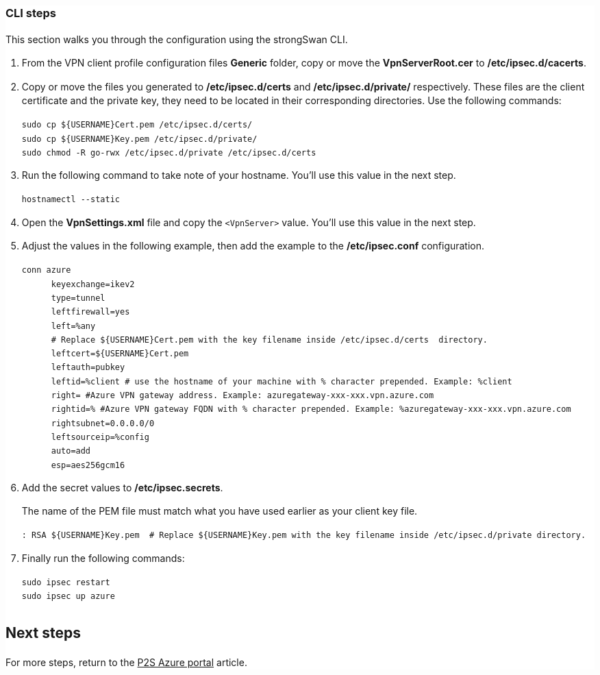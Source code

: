 ### <a name="cli"></a>CLI steps

This section walks you through the configuration using the strongSwan CLI.

1. From the VPN client profile configuration files **Generic** folder, copy or move the **VpnServerRoot.cer** to **/etc/ipsec.d/cacerts**.

1. Copy or move the files you generated to **/etc/ipsec.d/certs** and **/etc/ipsec.d/private/** respectively. These files are the client certificate and the private key, they need to be located in their corresponding directories. Use the following commands:

   ```cli
   sudo cp ${USERNAME}Cert.pem /etc/ipsec.d/certs/
   sudo cp ${USERNAME}Key.pem /etc/ipsec.d/private/
   sudo chmod -R go-rwx /etc/ipsec.d/private /etc/ipsec.d/certs
   ```

1. Run the following command to take note of your hostname. You’ll use this value in the next step.

   ```cli
   hostnamectl --static
   ```

1. Open the **VpnSettings.xml** file and copy the `<VpnServer>` value. You’ll use this value in the next step.

1. Adjust the values in the following example, then add the example to the **/etc/ipsec.conf** configuration.
  
   ```cli
   conn azure
         keyexchange=ikev2
         type=tunnel
         leftfirewall=yes
         left=%any
         # Replace ${USERNAME}Cert.pem with the key filename inside /etc/ipsec.d/certs  directory. 
         leftcert=${USERNAME}Cert.pem
         leftauth=pubkey
         leftid=%client # use the hostname of your machine with % character prepended. Example: %client
         right= #Azure VPN gateway address. Example: azuregateway-xxx-xxx.vpn.azure.com
         rightid=% #Azure VPN gateway FQDN with % character prepended. Example: %azuregateway-xxx-xxx.vpn.azure.com
         rightsubnet=0.0.0.0/0
         leftsourceip=%config
         auto=add
         esp=aes256gcm16
   ```

1. Add the secret values to **/etc/ipsec.secrets**.

   The name of the PEM file must match what you have used earlier as your client key file.

   ```cli
   : RSA ${USERNAME}Key.pem  # Replace ${USERNAME}Key.pem with the key filename inside /etc/ipsec.d/private directory. 
   ```

1. Finally run the following commands:

   ```cli
   sudo ipsec restart
   sudo ipsec up azure
   ```

## Next steps

For more steps, return to the [P2S Azure portal](vpn-gateway-howto-point-to-site-resource-manager-portal.md) article.
